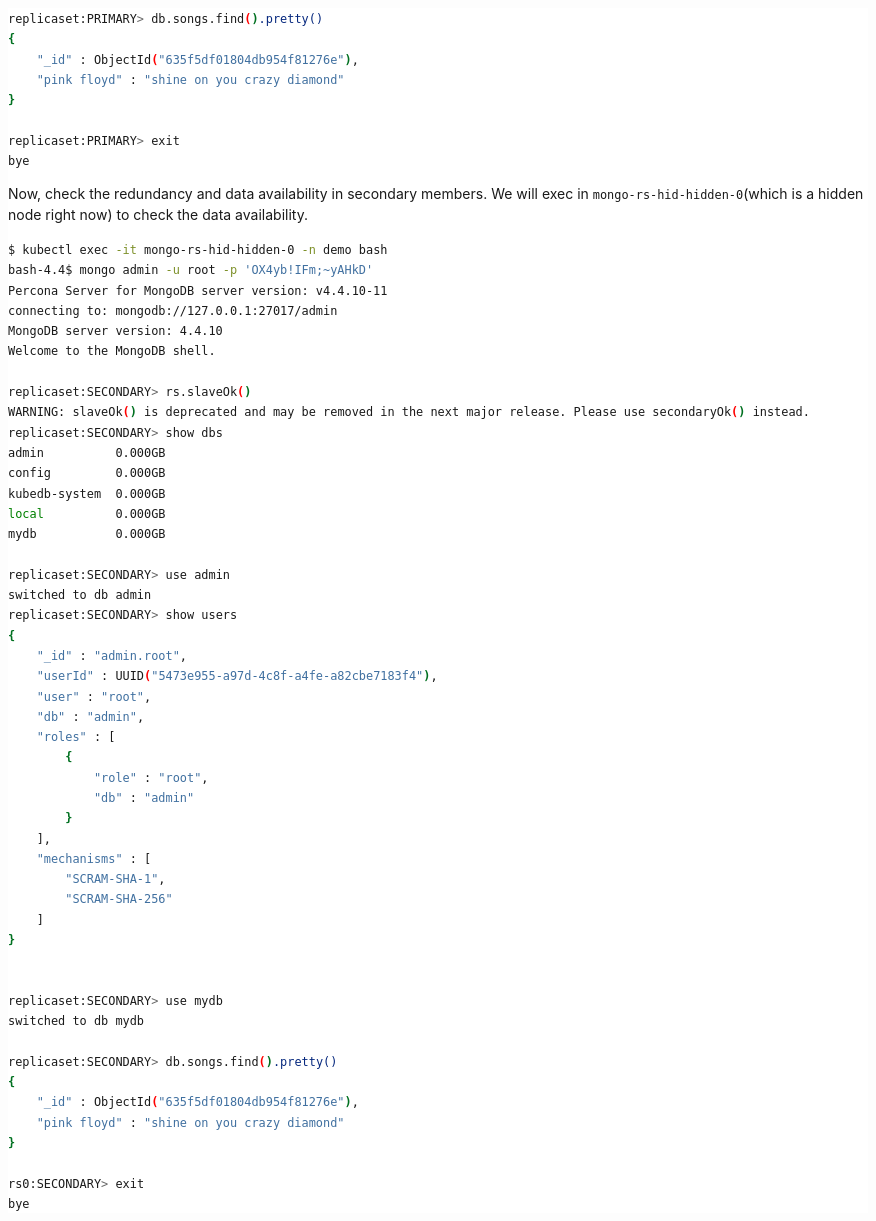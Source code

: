 ```bash
replicaset:PRIMARY> db.songs.find().pretty()
{
	"_id" : ObjectId("635f5df01804db954f81276e"),
	"pink floyd" : "shine on you crazy diamond"
}

replicaset:PRIMARY> exit
bye
```

Now, check the redundancy and data availability in secondary members.
We will exec in `mongo-rs-hid-hidden-0`(which is a hidden node right now) to check the data availability.

```bash
$ kubectl exec -it mongo-rs-hid-hidden-0 -n demo bash
bash-4.4$ mongo admin -u root -p 'OX4yb!IFm;~yAHkD'
Percona Server for MongoDB server version: v4.4.10-11
connecting to: mongodb://127.0.0.1:27017/admin
MongoDB server version: 4.4.10
Welcome to the MongoDB shell.

replicaset:SECONDARY> rs.slaveOk()
WARNING: slaveOk() is deprecated and may be removed in the next major release. Please use secondaryOk() instead.
replicaset:SECONDARY> show dbs
admin          0.000GB
config         0.000GB
kubedb-system  0.000GB
local          0.000GB
mydb           0.000GB

replicaset:SECONDARY> use admin
switched to db admin
replicaset:SECONDARY> show users
{
	"_id" : "admin.root",
	"userId" : UUID("5473e955-a97d-4c8f-a4fe-a82cbe7183f4"),
	"user" : "root",
	"db" : "admin",
	"roles" : [
		{
			"role" : "root",
			"db" : "admin"
		}
	],
	"mechanisms" : [
		"SCRAM-SHA-1",
		"SCRAM-SHA-256"
	]
}


replicaset:SECONDARY> use mydb
switched to db mydb

replicaset:SECONDARY> db.songs.find().pretty()
{
	"_id" : ObjectId("635f5df01804db954f81276e"),
	"pink floyd" : "shine on you crazy diamond"
}

rs0:SECONDARY> exit
bye
```